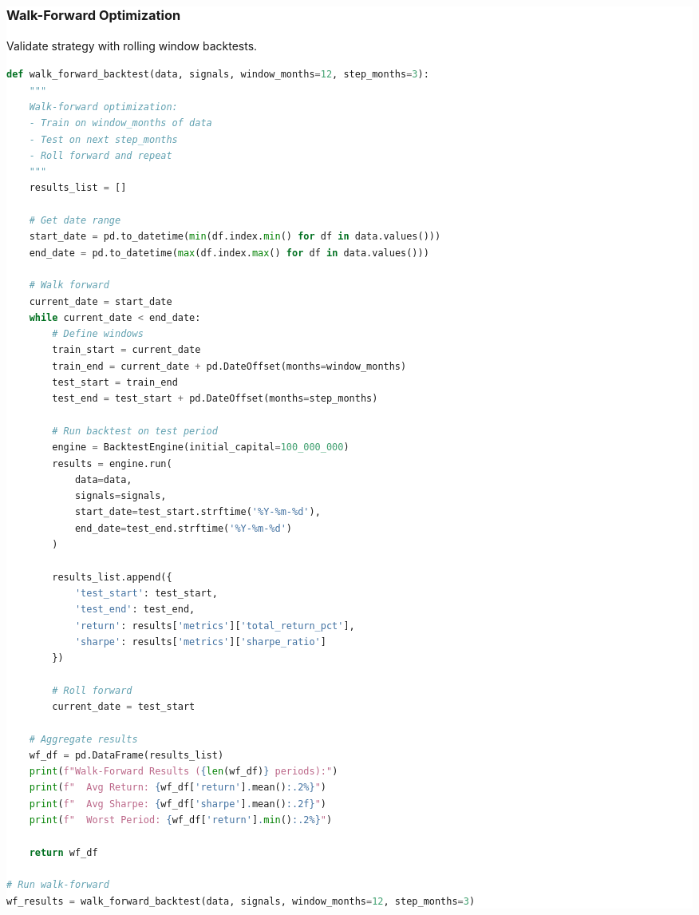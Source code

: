 ### Walk-Forward Optimization

Validate strategy with rolling window backtests.

```python
def walk_forward_backtest(data, signals, window_months=12, step_months=3):
    """
    Walk-forward optimization:
    - Train on window_months of data
    - Test on next step_months
    - Roll forward and repeat
    """
    results_list = []

    # Get date range
    start_date = pd.to_datetime(min(df.index.min() for df in data.values()))
    end_date = pd.to_datetime(max(df.index.max() for df in data.values()))

    # Walk forward
    current_date = start_date
    while current_date < end_date:
        # Define windows
        train_start = current_date
        train_end = current_date + pd.DateOffset(months=window_months)
        test_start = train_end
        test_end = test_start + pd.DateOffset(months=step_months)

        # Run backtest on test period
        engine = BacktestEngine(initial_capital=100_000_000)
        results = engine.run(
            data=data,
            signals=signals,
            start_date=test_start.strftime('%Y-%m-%d'),
            end_date=test_end.strftime('%Y-%m-%d')
        )

        results_list.append({
            'test_start': test_start,
            'test_end': test_end,
            'return': results['metrics']['total_return_pct'],
            'sharpe': results['metrics']['sharpe_ratio']
        })

        # Roll forward
        current_date = test_start

    # Aggregate results
    wf_df = pd.DataFrame(results_list)
    print(f"Walk-Forward Results ({len(wf_df)} periods):")
    print(f"  Avg Return: {wf_df['return'].mean():.2%}")
    print(f"  Avg Sharpe: {wf_df['sharpe'].mean():.2f}")
    print(f"  Worst Period: {wf_df['return'].min():.2%}")

    return wf_df

# Run walk-forward
wf_results = walk_forward_backtest(data, signals, window_months=12, step_months=3)
```
